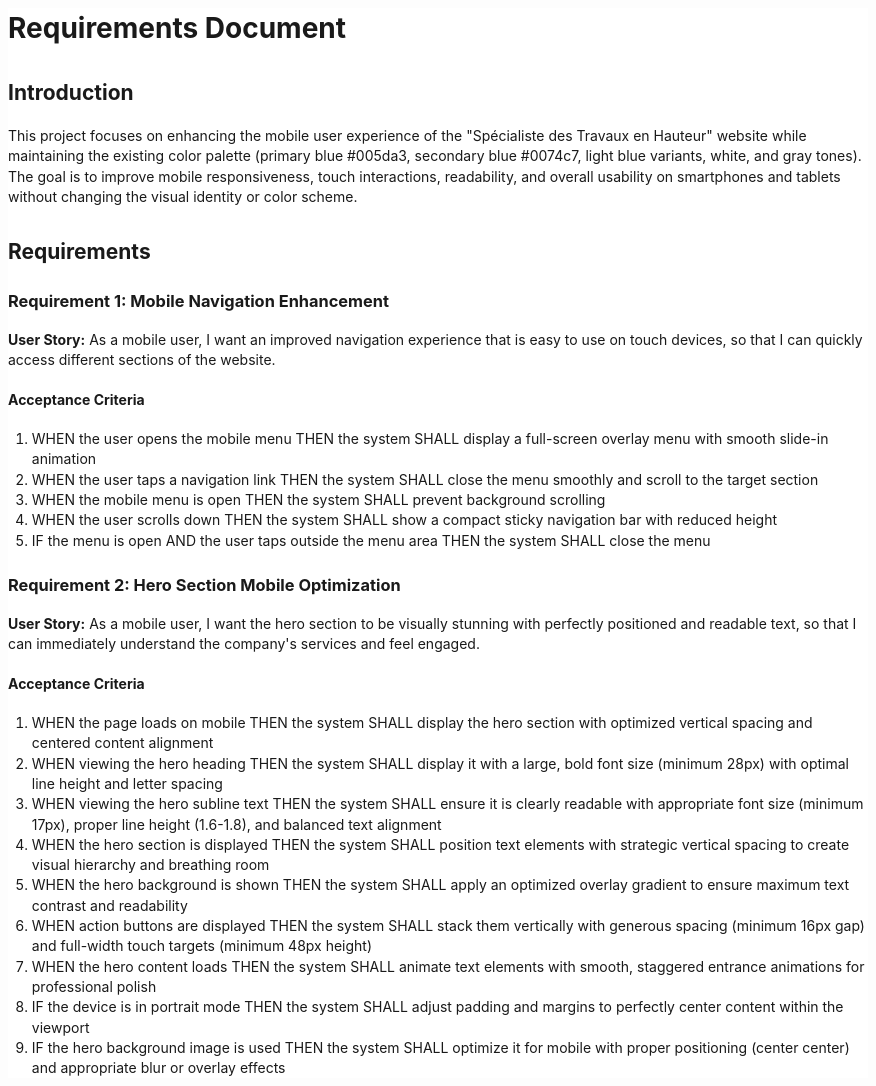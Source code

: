 # Requirements Document

## Introduction

This project focuses on enhancing the mobile user experience of the "Spécialiste des Travaux en Hauteur" website while maintaining the existing color palette (primary blue #005da3, secondary blue #0074c7, light blue variants, white, and gray tones). The goal is to improve mobile responsiveness, touch interactions, readability, and overall usability on smartphones and tablets without changing the visual identity or color scheme.

## Requirements

### Requirement 1: Mobile Navigation Enhancement

**User Story:** As a mobile user, I want an improved navigation experience that is easy to use on touch devices, so that I can quickly access different sections of the website.

#### Acceptance Criteria

1. WHEN the user opens the mobile menu THEN the system SHALL display a full-screen overlay menu with smooth slide-in animation
2. WHEN the user taps a navigation link THEN the system SHALL close the menu smoothly and scroll to the target section
3. WHEN the mobile menu is open THEN the system SHALL prevent background scrolling
4. WHEN the user scrolls down THEN the system SHALL show a compact sticky navigation bar with reduced height
5. IF the menu is open AND the user taps outside the menu area THEN the system SHALL close the menu

### Requirement 2: Hero Section Mobile Optimization

**User Story:** As a mobile user, I want the hero section to be visually stunning with perfectly positioned and readable text, so that I can immediately understand the company's services and feel engaged.

#### Acceptance Criteria

1. WHEN the page loads on mobile THEN the system SHALL display the hero section with optimized vertical spacing and centered content alignment
2. WHEN viewing the hero heading THEN the system SHALL display it with a large, bold font size (minimum 28px) with optimal line height and letter spacing
3. WHEN viewing the hero subline text THEN the system SHALL ensure it is clearly readable with appropriate font size (minimum 17px), proper line height (1.6-1.8), and balanced text alignment
4. WHEN the hero section is displayed THEN the system SHALL position text elements with strategic vertical spacing to create visual hierarchy and breathing room
5. WHEN the hero background is shown THEN the system SHALL apply an optimized overlay gradient to ensure maximum text contrast and readability
6. WHEN action buttons are displayed THEN the system SHALL stack them vertically with generous spacing (minimum 16px gap) and full-width touch targets (minimum 48px height)
7. WHEN the hero content loads THEN the system SHALL animate text elements with smooth, staggered entrance animations for professional polish
8. IF the device is in portrait mode THEN the system SHALL adjust padding and margins to perfectly center content within the viewport
9. IF the hero background image is used THEN the system SHALL optimize it for mobile with proper positioning (center center) and appropriate blur or overlay effects
